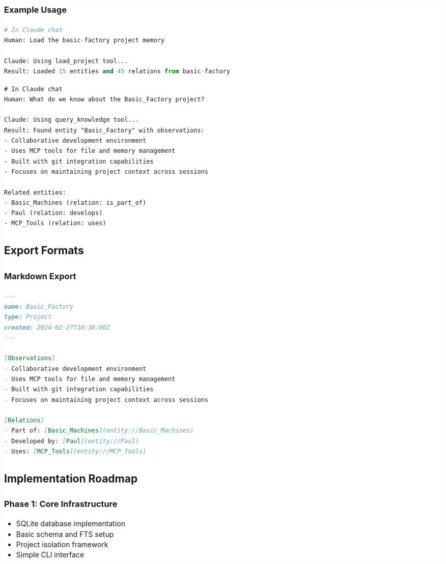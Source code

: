 ### Example Usage
```python
# In Claude chat
Human: Load the basic-factory project memory

Claude: Using load_project tool...
Result: Loaded 15 entities and 45 relations from basic-factory
```

```text
# In Claude chat
Human: What do we know about the Basic_Factory project?

Claude: Using query_knowledge tool...
Result: Found entity "Basic_Factory" with observations:
- Collaborative development environment
- Uses MCP tools for file and memory management
- Built with git integration capabilities
- Focuses on maintaining project context across sessions

Related entities:
- Basic_Machines (relation: is_part_of)
- Paul (relation: develops)
- MCP_Tools (relation: uses)
```

## Export Formats

### Markdown Export
```markdown
---
name: Basic_Factory
type: Project
created: 2024-02-27T10:30:00Z
---

[Observations]
- Collaborative development environment
- Uses MCP tools for file and memory management
- Built with git integration capabilities
- Focuses on maintaining project context across sessions

[Relations]
- Part of: [Basic_Machines](entity://Basic_Machines)
- Developed by: [Paul](entity://Paul)
- Uses: [MCP_Tools](entity://MCP_Tools)
```

## Implementation Roadmap

### Phase 1: Core Infrastructure
- SQLite database implementation
- Basic schema and FTS setup
- Project isolation framework
- Simple CLI interface
